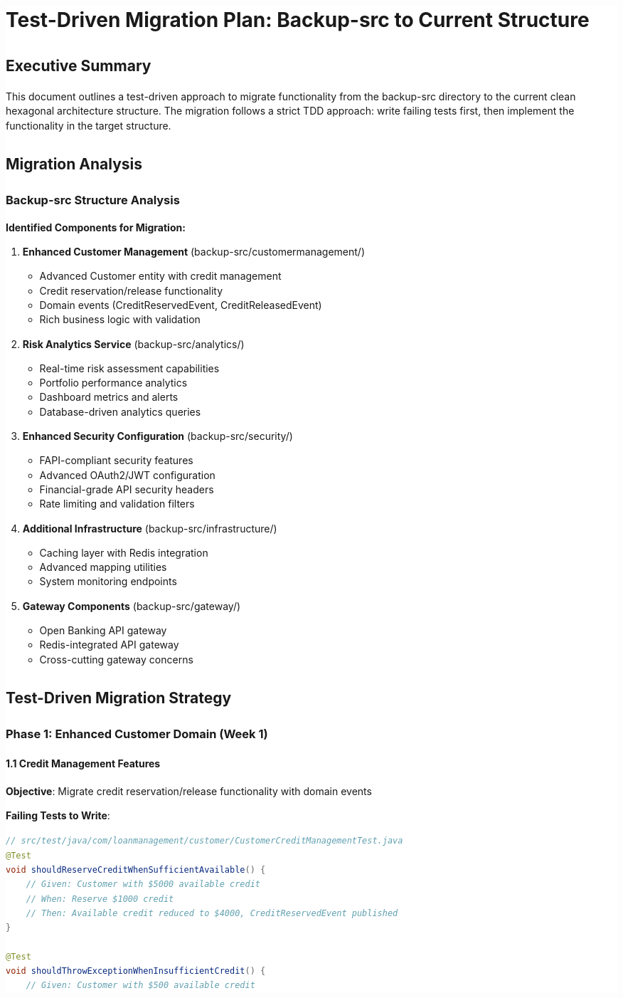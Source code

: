 # Test-Driven Migration Plan: Backup-src to Current Structure

## Executive Summary

This document outlines a test-driven approach to migrate functionality from the backup-src directory to the current clean hexagonal architecture structure. The migration follows a strict TDD approach: write failing tests first, then implement the functionality in the target structure.

## Migration Analysis

### Backup-src Structure Analysis

**Identified Components for Migration:**

1. **Enhanced Customer Management** (backup-src/customermanagement/)
   - Advanced Customer entity with credit management
   - Credit reservation/release functionality
   - Domain events (CreditReservedEvent, CreditReleasedEvent)
   - Rich business logic with validation

2. **Risk Analytics Service** (backup-src/analytics/)
   - Real-time risk assessment capabilities
   - Portfolio performance analytics
   - Dashboard metrics and alerts
   - Database-driven analytics queries

3. **Enhanced Security Configuration** (backup-src/security/)
   - FAPI-compliant security features
   - Advanced OAuth2/JWT configuration
   - Financial-grade API security headers
   - Rate limiting and validation filters

4. **Additional Infrastructure** (backup-src/infrastructure/)
   - Caching layer with Redis integration
   - Advanced mapping utilities
   - System monitoring endpoints

5. **Gateway Components** (backup-src/gateway/)
   - Open Banking API gateway
   - Redis-integrated API gateway
   - Cross-cutting gateway concerns

## Test-Driven Migration Strategy

### Phase 1: Enhanced Customer Domain (Week 1)

#### 1.1 Credit Management Features
**Objective**: Migrate credit reservation/release functionality with domain events

**Failing Tests to Write**:
```java
// src/test/java/com/loanmanagement/customer/CustomerCreditManagementTest.java
@Test
void shouldReserveCreditWhenSufficientAvailable() {
    // Given: Customer with $5000 available credit
    // When: Reserve $1000 credit
    // Then: Available credit reduced to $4000, CreditReservedEvent published
}

@Test
void shouldThrowExceptionWhenInsufficientCredit() {
    // Given: Customer with $500 available credit
```